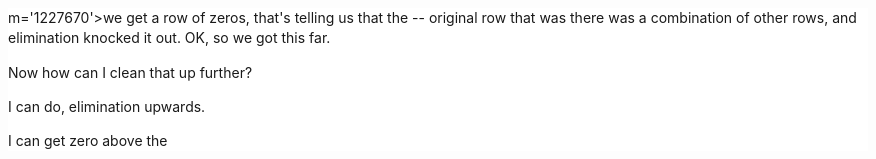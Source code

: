   m='1227670'>we</span> <span m='1227800'>get</span> <span m='1228000'>a</span>
  <span m='1228070'>row</span> <span m='1228340'>of</span> <span
  m='1228450'>zeros,</span> <span m='1228980'>that's</span> <span
  m='1229320'>telling</span> <span m='1229720'>us</span> <span
  m='1230240'>that</span> <span m='1230690'>the</span> <span
  m='1231160'>--</span> <span m='1232610'>original</span> <span
  m='1233260'>row</span> <span m='1233540'>that</span> <span
  m='1233700'>was</span> <span m='1233950'>there</span> <span
  m='1235220'>was</span> <span m='1235950'>a</span> <span
  m='1236030'>combination</span> <span m='1236780'>of</span> <span
  m='1237230'>other</span> <span m='1237730'>rows,</span> <span
  m='1238580'>and</span> <span m='1239390'>elimination</span> <span
  m='1240550'>knocked</span> <span m='1241000'>it</span> <span
  m='1241110'>out.</span> <span m='1242630'>OK,</span> <span
  m='1242820'>so</span> <span m='1243000'>we</span> <span m='1243120'>got</span>
  <span m='1243350'>this</span> <span m='1243590'>far.</span> </p><p><span
  m='1244710'>Now</span> <span m='1244870'>how</span> <span
  m='1245140'>can</span> <span m='1245310'>I</span> <span
  m='1245390'>clean</span> <span m='1245730'>that</span> <span
  m='1245930'>up</span> <span m='1246150'>further?</span> </p><p><span
  m='1247260'>I</span> <span m='1247430'>can</span> <span m='1247730'>do,</span>
  <span m='1248600'>elimination</span> <span m='1249640'>upwards.</span>
  </p><p><span m='1251430'>I</span> <span m='1251590'>can</span> <span
  m='1251850'>get</span> <span m='1252110'>zero</span> <span
  m='1252790'>above</span> <span m='1253170'>the</span> <span
